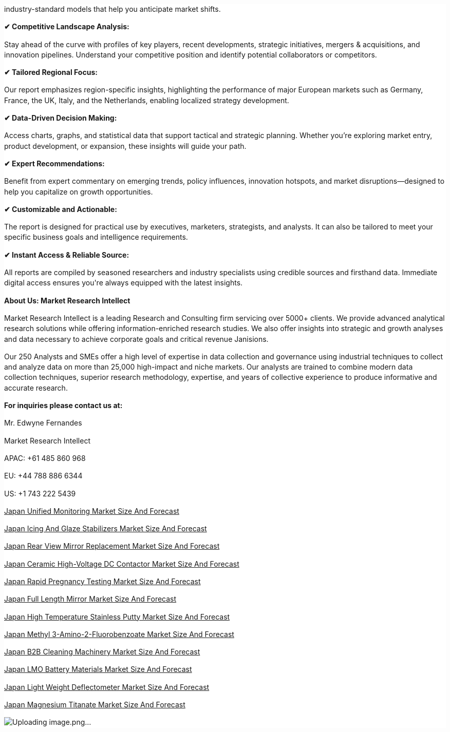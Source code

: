 industry-standard models that help you anticipate market shifts.</p><p><strong>✔ Competitive Landscape Analysis:</strong></p><p>Stay ahead of the curve with profiles of key players, recent developments, strategic initiatives, mergers &amp; acquisitions, and innovation pipelines. Understand your competitive position and identify potential collaborators or competitors.</p><p><strong>✔ Tailored Regional Focus:</strong></p><p>Our report emphasizes region-specific insights, highlighting the performance of major European markets such as Germany, France, the UK, Italy, and the Netherlands, enabling localized strategy development.</p><p><strong>✔ Data-Driven Decision Making:</strong></p><p>Access charts, graphs, and statistical data that support tactical and strategic planning. Whether you&rsquo;re exploring market entry, product development, or expansion, these insights will guide your path.</p><p><strong>✔ Expert Recommendations:</strong></p><p>Benefit from expert commentary on emerging trends, policy influences, innovation hotspots, and market disruptions&mdash;designed to help you capitalize on growth opportunities.</p><p><strong>✔ Customizable and Actionable:</strong></p><p>The report is designed for practical use by executives, marketers, strategists, and analysts. It can also be tailored to meet your specific business goals and intelligence requirements.</p><p><strong>✔ Instant Access &amp; Reliable Source:</strong></p><p>All reports are compiled by seasoned researchers and industry specialists using credible sources and firsthand data. Immediate digital access ensures you're always equipped with the latest insights.</p><p><strong><span class="font-[700]">About Us: Market Research Intellect</span></strong></p><p><span class="">Market Research Intellect is a leading Research and Consulting firm servicing over 5000+ clients. We provide advanced analytical research solutions while offering information-enriched research studies.&nbsp;</span>We also offer insights into strategic and growth analyses and data necessary to achieve corporate goals and critical revenue Janisions.</p><p><span class="">Our 250 Analysts and SMEs offer a high level of expertise in data collection and governance using industrial techniques to collect and analyze data on more than 25,000 high-impact and niche markets. Our analysts are trained to combine modern data collection techniques, superior research methodology, expertise, and years of collective experience to produce informative and accurate research.</span></p><p><strong>For inquiries please contact us at:</strong></p><p>Mr. Edwyne Fernandes</p><p>Market Research Intellect</p><p>APAC: +61 485 860 968</p><p>EU: +44 788 886 6344</p><p>US: +1 743 222 5439</p><p><a href="https://github.com/ruturb23/Impossible/blob/main/Unified-Monitoring-Market/Unified-Monitoring-Market.md">Japan Unified Monitoring Market Size And Forecast</a></p><p><a href="https://github.com/ruturb23/Impossible/blob/main/Icing-And-Glaze-Stabilizers-Market/Icing-And-Glaze-Stabilizers-Market.md">Japan Icing And Glaze Stabilizers Market Size And Forecast</a></p><p><a href="https://github.com/ruturb23/Impossible/blob/main/Rear-View-Mirror-Replacement-Market/Rear-View-Mirror-Replacement-Market.md">Japan Rear View Mirror Replacement Market Size And Forecast</a></p><p><a href="https://github.com/ruturb23/Impossible/blob/main/Ceramic-High-Voltage-DC-Contactor-Market/Ceramic-High-Voltage-DC-Contactor-Market.md">Japan Ceramic High-Voltage DC Contactor Market Size And Forecast</a></p><p><a href="https://github.com/ruturb23/Impossible/blob/main/Rapid-Pregnancy-Testing-Market/Rapid-Pregnancy-Testing-Market.md">Japan Rapid Pregnancy Testing Market Size And Forecast</a></p><p><a href="https://github.com/ruturb23/Impossible/blob/main/Full-Length-Mirror-Market/Full-Length-Mirror-Market.md">Japan Full Length Mirror Market Size And Forecast</a></p><p><a href="https://github.com/ruturb23/Impossible/blob/main/High-Temperature-Stainless-Putty-Market/High-Temperature-Stainless-Putty-Market.md">Japan High Temperature Stainless Putty Market Size And Forecast</a></p><p><a href="https://github.com/ruturb23/Impossible/blob/main/Methyl-3-Amino-2-Fluorobenzoate-Market/Methyl-3-Amino-2-Fluorobenzoate-Market.md">Japan Methyl 3-Amino-2-Fluorobenzoate Market Size And Forecast</a></p><p><a href="https://github.com/ruturb23/Impossible/blob/main/B2B-Cleaning-Machinery-Market/B2B-Cleaning-Machinery-Market.md">Japan B2B Cleaning Machinery Market Size And Forecast</a></p><p><a href="https://github.com/ruturb23/Impossible/blob/main/LMO-Battery-Materials-Market/LMO-Battery-Materials-Market.md">Japan LMO Battery Materials Market Size And Forecast</a></p><p><a href="https://github.com/ruturb23/Impossible/blob/main/Light-Weight-Deflectometer-Market/Light-Weight-Deflectometer-Market.md">Japan Light Weight Deflectometer Market Size And Forecast</a></p><p><a href="https://github.com/ruturb23/Impossible/blob/main/Magnesium-Titanate-Market/Magnesium-Titanate-Market.md">Japan Magnesium Titanate Market Size And Forecast</a></p>
![Uploading image.png…]()
